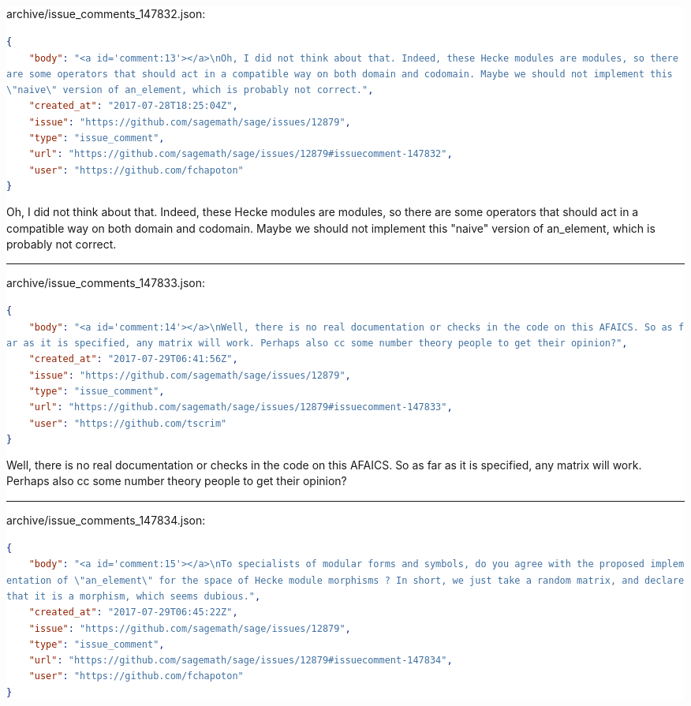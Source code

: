 archive/issue_comments_147832.json:
```json
{
    "body": "<a id='comment:13'></a>\nOh, I did not think about that. Indeed, these Hecke modules are modules, so there are some operators that should act in a compatible way on both domain and codomain. Maybe we should not implement this \"naive\" version of an_element, which is probably not correct.",
    "created_at": "2017-07-28T18:25:04Z",
    "issue": "https://github.com/sagemath/sage/issues/12879",
    "type": "issue_comment",
    "url": "https://github.com/sagemath/sage/issues/12879#issuecomment-147832",
    "user": "https://github.com/fchapoton"
}
```

<a id='comment:13'></a>
Oh, I did not think about that. Indeed, these Hecke modules are modules, so there are some operators that should act in a compatible way on both domain and codomain. Maybe we should not implement this "naive" version of an_element, which is probably not correct.



---

archive/issue_comments_147833.json:
```json
{
    "body": "<a id='comment:14'></a>\nWell, there is no real documentation or checks in the code on this AFAICS. So as far as it is specified, any matrix will work. Perhaps also cc some number theory people to get their opinion?",
    "created_at": "2017-07-29T06:41:56Z",
    "issue": "https://github.com/sagemath/sage/issues/12879",
    "type": "issue_comment",
    "url": "https://github.com/sagemath/sage/issues/12879#issuecomment-147833",
    "user": "https://github.com/tscrim"
}
```

<a id='comment:14'></a>
Well, there is no real documentation or checks in the code on this AFAICS. So as far as it is specified, any matrix will work. Perhaps also cc some number theory people to get their opinion?



---

archive/issue_comments_147834.json:
```json
{
    "body": "<a id='comment:15'></a>\nTo specialists of modular forms and symbols, do you agree with the proposed implementation of \"an_element\" for the space of Hecke module morphisms ? In short, we just take a random matrix, and declare that it is a morphism, which seems dubious.",
    "created_at": "2017-07-29T06:45:22Z",
    "issue": "https://github.com/sagemath/sage/issues/12879",
    "type": "issue_comment",
    "url": "https://github.com/sagemath/sage/issues/12879#issuecomment-147834",
    "user": "https://github.com/fchapoton"
}
```
